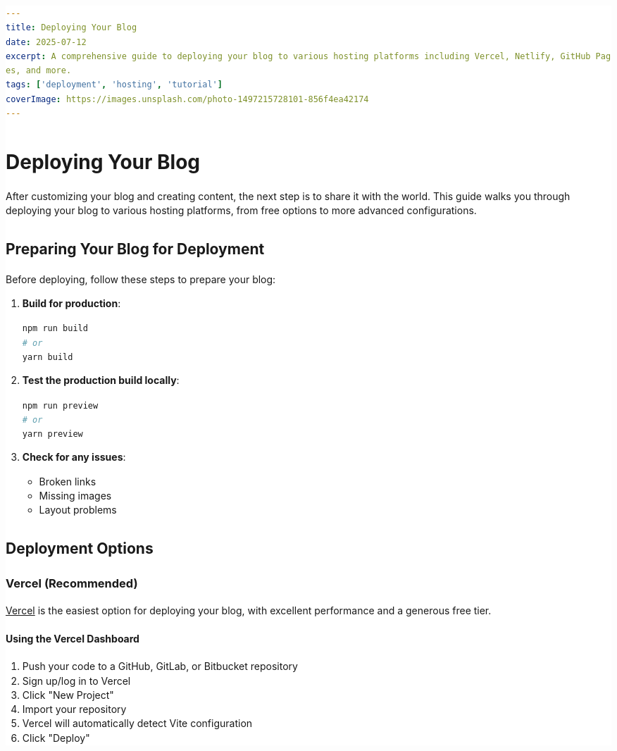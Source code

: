 ```yaml
---
title: Deploying Your Blog
date: 2025-07-12
excerpt: A comprehensive guide to deploying your blog to various hosting platforms including Vercel, Netlify, GitHub Pages, and more.
tags: ['deployment', 'hosting', 'tutorial']
coverImage: https://images.unsplash.com/photo-1497215728101-856f4ea42174
---
```


# Deploying Your Blog

After customizing your blog and creating content, the next step is to share it with the world. This guide walks you through deploying your blog to various hosting platforms, from free options to more advanced configurations.

## Preparing Your Blog for Deployment

Before deploying, follow these steps to prepare your blog:

1. **Build for production**:
   ```bash
   npm run build
   # or
   yarn build
   ```

2. **Test the production build locally**:
   ```bash
   npm run preview
   # or
   yarn preview
   ```

3. **Check for any issues**:
   - Broken links
   - Missing images
   - Layout problems

## Deployment Options

### Vercel (Recommended)

[Vercel](https://vercel.com) is the easiest option for deploying your blog, with excellent performance and a generous free tier.

#### Using the Vercel Dashboard

1. Push your code to a GitHub, GitLab, or Bitbucket repository
2. Sign up/log in to Vercel
3. Click "New Project"
4. Import your repository
5. Vercel will automatically detect Vite configuration
6. Click "Deploy"
